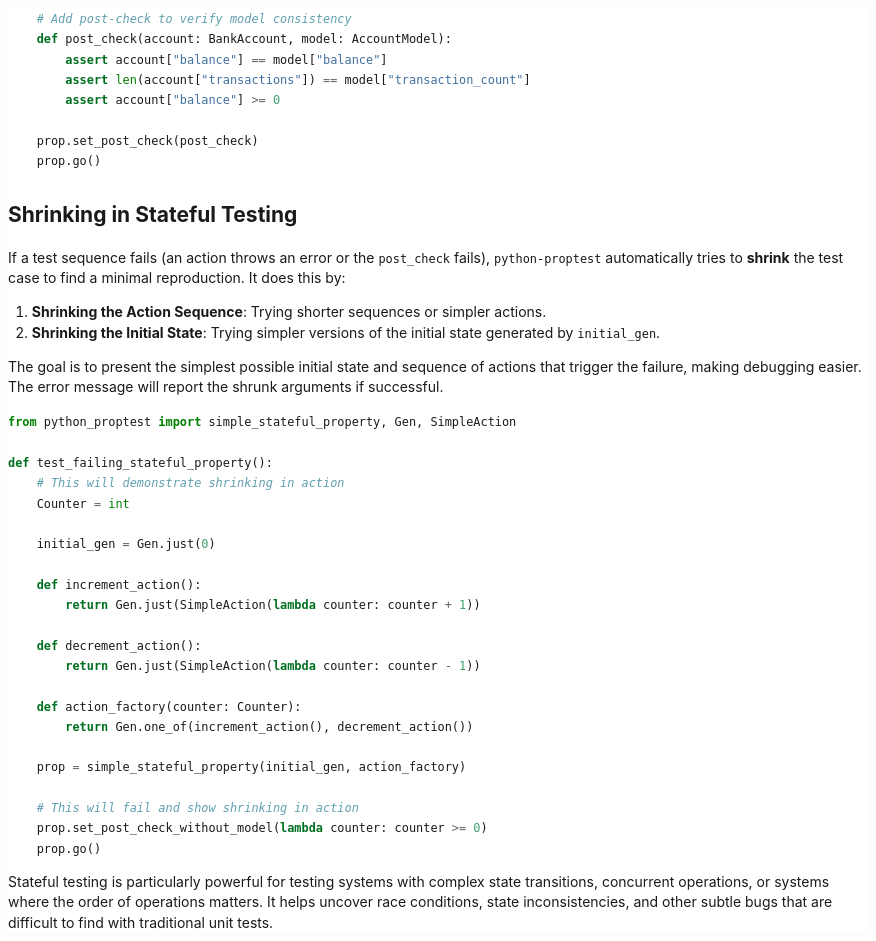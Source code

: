 ```python
    # Add post-check to verify model consistency
    def post_check(account: BankAccount, model: AccountModel):
        assert account["balance"] == model["balance"]
        assert len(account["transactions"]) == model["transaction_count"]
        assert account["balance"] >= 0

    prop.set_post_check(post_check)
    prop.go()
```

## Shrinking in Stateful Testing

If a test sequence fails (an action throws an error or the `post_check` fails), `python-proptest` automatically tries to **shrink** the test case to find a minimal reproduction. It does this by:

1.  **Shrinking the Action Sequence**: Trying shorter sequences or simpler actions.
2.  **Shrinking the Initial State**: Trying simpler versions of the initial state generated by `initial_gen`.

The goal is to present the simplest possible initial state and sequence of actions that trigger the failure, making debugging easier. The error message will report the shrunk arguments if successful.

```python
from python_proptest import simple_stateful_property, Gen, SimpleAction

def test_failing_stateful_property():
    # This will demonstrate shrinking in action
    Counter = int

    initial_gen = Gen.just(0)

    def increment_action():
        return Gen.just(SimpleAction(lambda counter: counter + 1))

    def decrement_action():
        return Gen.just(SimpleAction(lambda counter: counter - 1))

    def action_factory(counter: Counter):
        return Gen.one_of(increment_action(), decrement_action())

    prop = simple_stateful_property(initial_gen, action_factory)

    # This will fail and show shrinking in action
    prop.set_post_check_without_model(lambda counter: counter >= 0)
    prop.go()
```

Stateful testing is particularly powerful for testing systems with complex state transitions, concurrent operations, or systems where the order of operations matters. It helps uncover race conditions, state inconsistencies, and other subtle bugs that are difficult to find with traditional unit tests.
